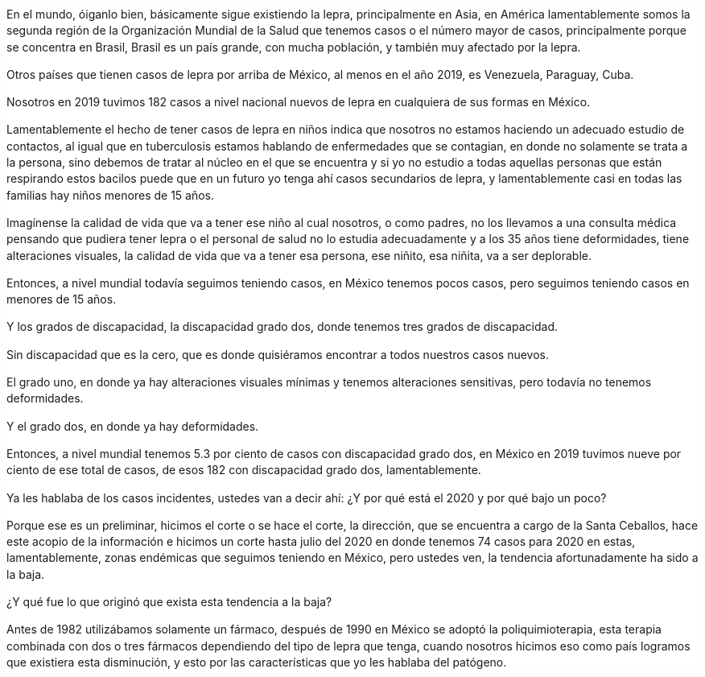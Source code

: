 En el mundo, óiganlo bien, básicamente sigue existiendo la lepra,
principalmente en Asia, en América lamentablemente somos la segunda región de
la Organización Mundial de la Salud que tenemos casos o el número mayor de
casos, principalmente porque se concentra en Brasil, Brasil es un país grande,
con mucha población, y también muy afectado por la lepra.

Otros países que tienen casos de lepra por arriba de México, al menos en el
año 2019, es Venezuela, Paraguay, Cuba.

Nosotros en 2019 tuvimos 182 casos a nivel nacional nuevos de lepra en
cualquiera de sus formas en México.

Lamentablemente el hecho de tener casos de lepra en niños indica que nosotros
no estamos haciendo un adecuado estudio de contactos, al igual que en
tuberculosis estamos hablando de enfermedades que se contagian, en donde no
solamente se trata a la persona, sino debemos de tratar al núcleo en el que se
encuentra y si yo no estudio a todas aquellas personas que están respirando
estos bacilos puede que en un futuro yo tenga ahí casos secundarios de lepra,
y lamentablemente casi en todas las familias hay niños menores de 15 años.

Imagínense la calidad de vida que va a tener ese niño al cual nosotros, o como
padres, no los llevamos a una consulta médica pensando que pudiera tener lepra
o el personal de salud no lo estudia adecuadamente y a los 35 años tiene
deformidades, tiene alteraciones visuales, la calidad de vida que va a tener
esa persona, ese niñito, esa niñita, va a ser deplorable.

Entonces, a nivel mundial todavía seguimos teniendo casos, en México tenemos
pocos casos, pero seguimos teniendo casos en menores de 15 años.

Y los grados de discapacidad, la discapacidad grado dos, donde tenemos tres
grados de discapacidad.

Sin discapacidad que es la cero, que es donde quisiéramos encontrar a todos
nuestros casos nuevos.

El grado uno, en donde ya hay alteraciones visuales mínimas y tenemos
alteraciones sensitivas, pero todavía no tenemos deformidades.

Y el grado dos, en donde ya hay deformidades.

Entonces, a nivel mundial tenemos 5.3 por ciento de casos con discapacidad
grado dos, en México en 2019 tuvimos nueve por ciento de ese total de casos,
de esos 182 con discapacidad grado dos, lamentablemente.

Ya les hablaba de los casos incidentes, ustedes van a decir ahí: ¿Y por qué
está el 2020 y por qué bajo un poco?

Porque ese es un preliminar, hicimos el corte o se hace el corte, la
dirección, que se encuentra a cargo de la Santa Ceballos, hace este acopio de
la información e hicimos un corte hasta julio del 2020 en donde tenemos 74
casos para 2020 en estas, lamentablemente, zonas endémicas que seguimos
teniendo en México, pero ustedes ven, la tendencia afortunadamente ha sido a
la baja.

¿Y qué fue lo que originó que exista esta tendencia a la baja?

Antes de 1982 utilizábamos solamente un fármaco, después de 1990 en México se
adoptó la poliquimioterapia, esta terapia combinada con dos o tres fármacos
dependiendo del tipo de lepra que tenga, cuando nosotros hicimos eso como país
logramos que existiera esta disminución, y esto por las características que yo
les hablaba del patógeno.
